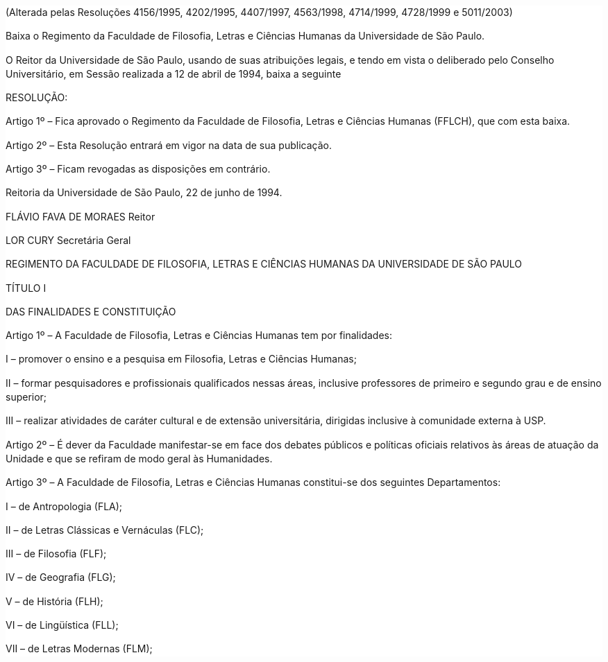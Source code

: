 (Alterada pelas Resoluções 4156/1995, 4202/1995, 4407/1997, 4563/1998, 4714/1999, 4728/1999 e 5011/2003)

Baixa o Regimento da Faculdade de Filosofia, Letras e Ciências Humanas da Universidade de São Paulo.

O Reitor da Universidade de São Paulo, usando de suas atribuições legais, e tendo em vista o deliberado pelo Conselho Universitário, em Sessão realizada a 12 de abril de 1994, baixa a seguinte

RESOLUÇÃO:

Artigo 1º – Fica aprovado o Regimento da Faculdade de Filosofia, Letras e Ciências Humanas (FFLCH), que com esta baixa.

Artigo 2º – Esta Resolução entrará em vigor na data de sua publicação.

Artigo 3º – Ficam revogadas as disposições em contrário.


Reitoria da Universidade de São Paulo, 22 de junho de 1994.

FLÁVIO FAVA DE MORAES
Reitor

LOR CURY
Secretária Geral

REGIMENTO DA FACULDADE DE FILOSOFIA, LETRAS E CIÊNCIAS HUMANAS DA UNIVERSIDADE DE SÃO PAULO

TÍTULO I

DAS FINALIDADES E CONSTITUIÇÃO

Artigo 1º – A Faculdade de Filosofia, Letras e Ciências Humanas tem por finalidades:

I – promover o ensino e a pesquisa em Filosofia, Letras e Ciências Humanas;

II – formar pesquisadores e profissionais qualificados nessas áreas, inclusive professores de primeiro e segundo grau e de ensino superior;

III – realizar atividades de caráter cultural e de extensão universitária, dirigidas inclusive à comunidade externa à USP.

Artigo 2º – É dever da Faculdade manifestar-se em face dos debates públicos e políticas oficiais relativos às áreas de atuação da Unidade e que se refiram de modo geral às Humanidades.

Artigo 3º – A Faculdade de Filosofia, Letras e Ciências Humanas constitui-se dos seguintes Departamentos:

I – de Antropologia (FLA);

II – de Letras Clássicas e Vernáculas (FLC);

III – de Filosofia (FLF);

IV – de Geografia (FLG);

V – de História (FLH);

VI – de Lingüística (FLL);

VII – de Letras Modernas (FLM);
